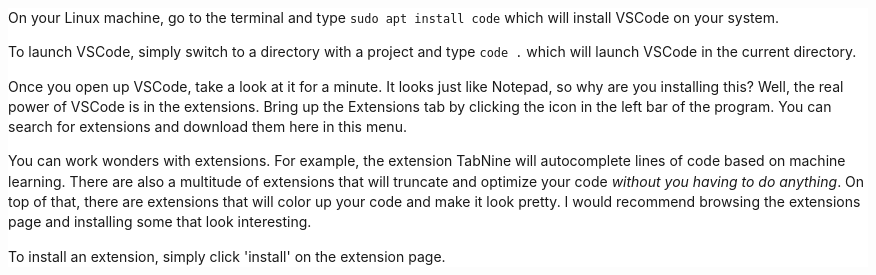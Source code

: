On your Linux machine, go to the terminal and type `sudo apt install code` which will install VSCode on your system.

To launch VSCode, simply switch to a directory with a project and type `code .` which will launch VSCode in the current directory.

Once you open up VSCode, take a look at it for a minute. It looks just like Notepad, so why are you installing this? Well, the real power of VSCode is in the extensions. Bring up the Extensions tab by clicking the icon in the left bar of the program. You can search for extensions and download them here in this menu.

You can work wonders with extensions. For example, the extension TabNine will autocomplete lines of code based on machine learning. There are also a multitude of extensions that will truncate and optimize your code _without you having to do anything_. On top of that, there are extensions that will color up your code and make it look pretty. I would recommend browsing the extensions page and installing some that look interesting.

To install an extension, simply click 'install' on the extension page.
